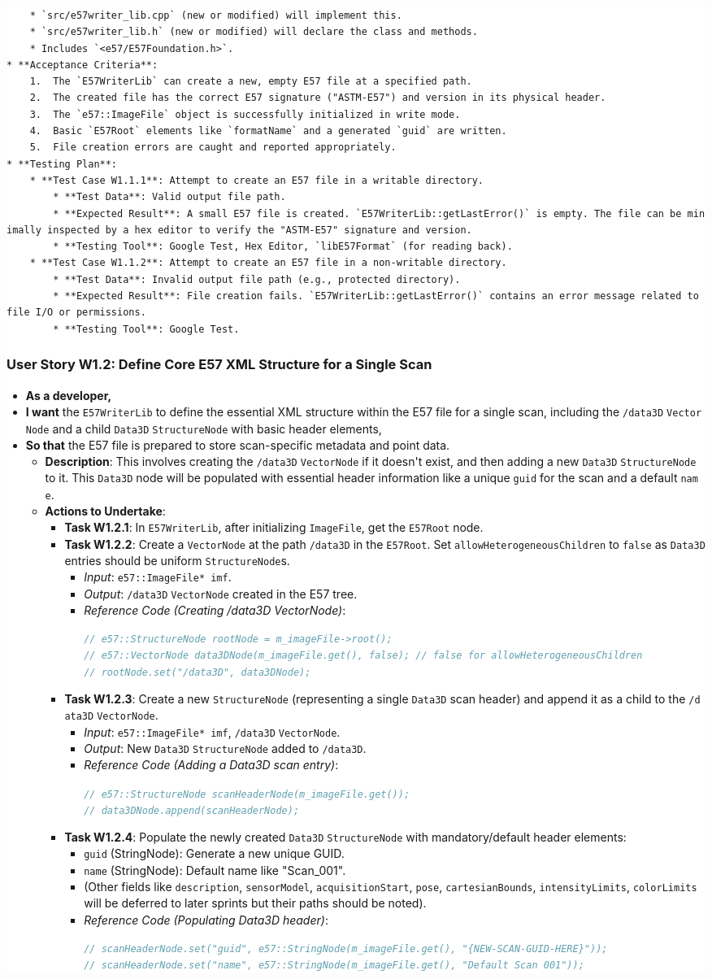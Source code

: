         * `src/e57writer_lib.cpp` (new or modified) will implement this.
        * `src/e57writer_lib.h` (new or modified) will declare the class and methods.
        * Includes `<e57/E57Foundation.h>`.
    * **Acceptance Criteria**:
        1.  The `E57WriterLib` can create a new, empty E57 file at a specified path.
        2.  The created file has the correct E57 signature ("ASTM-E57") and version in its physical header.
        3.  The `e57::ImageFile` object is successfully initialized in write mode.
        4.  Basic `E57Root` elements like `formatName` and a generated `guid` are written.
        5.  File creation errors are caught and reported appropriately.
    * **Testing Plan**:
        * **Test Case W1.1.1**: Attempt to create an E57 file in a writable directory.
            * **Test Data**: Valid output file path.
            * **Expected Result**: A small E57 file is created. `E57WriterLib::getLastError()` is empty. The file can be minimally inspected by a hex editor to verify the "ASTM-E57" signature and version.
            * **Testing Tool**: Google Test, Hex Editor, `libE57Format` (for reading back).
        * **Test Case W1.1.2**: Attempt to create an E57 file in a non-writable directory.
            * **Test Data**: Invalid output file path (e.g., protected directory).
            * **Expected Result**: File creation fails. `E57WriterLib::getLastError()` contains an error message related to file I/O or permissions.
            * **Testing Tool**: Google Test.

### User Story W1.2: Define Core E57 XML Structure for a Single Scan

* **As a developer,**
* **I want** the `E57WriterLib` to define the essential XML structure within the E57 file for a single scan, including the `/data3D` `VectorNode` and a child `Data3D` `StructureNode` with basic header elements,
* **So that** the E57 file is prepared to store scan-specific metadata and point data.
    * **Description**: This involves creating the `/data3D` `VectorNode` if it doesn't exist, and then adding a new `Data3D` `StructureNode` to it. This `Data3D` node will be populated with essential header information like a unique `guid` for the scan and a default `name`.
    * **Actions to Undertake**:
        * **Task W1.2.1**: In `E57WriterLib`, after initializing `ImageFile`, get the `E57Root` node.
        * **Task W1.2.2**: Create a `VectorNode` at the path `/data3D` in the `E57Root`. Set `allowHeterogeneousChildren` to `false` as `Data3D` entries should be uniform `StructureNode`s.
            * *Input*: `e57::ImageFile* imf`.
            * *Output*: `/data3D` `VectorNode` created in the E57 tree.
            * *Reference Code (Creating /data3D VectorNode)*:
                ```cpp
                // e57::StructureNode rootNode = m_imageFile->root();
                // e57::VectorNode data3DNode(m_imageFile.get(), false); // false for allowHeterogeneousChildren
                // rootNode.set("/data3D", data3DNode);
                ```
        * **Task W1.2.3**: Create a new `StructureNode` (representing a single `Data3D` scan header) and append it as a child to the `/data3D` `VectorNode`.
            * *Input*: `e57::ImageFile* imf`, `/data3D` `VectorNode`.
            * *Output*: New `Data3D` `StructureNode` added to `/data3D`.
            * *Reference Code (Adding a Data3D scan entry)*:
                ```cpp
                // e57::StructureNode scanHeaderNode(m_imageFile.get());
                // data3DNode.append(scanHeaderNode);
                ```
        * **Task W1.2.4**: Populate the newly created `Data3D` `StructureNode` with mandatory/default header elements:
            * `guid` (StringNode): Generate a new unique GUID.
            * `name` (StringNode): Default name like "Scan_001".
            * (Other fields like `description`, `sensorModel`, `acquisitionStart`, `pose`, `cartesianBounds`, `intensityLimits`, `colorLimits` will be deferred to later sprints but their paths should be noted).
            * *Reference Code (Populating Data3D header)*:
                ```cpp
                // scanHeaderNode.set("guid", e57::StringNode(m_imageFile.get(), "{NEW-SCAN-GUID-HERE}"));
                // scanHeaderNode.set("name", e57::StringNode(m_imageFile.get(), "Default Scan 001"));
                ```